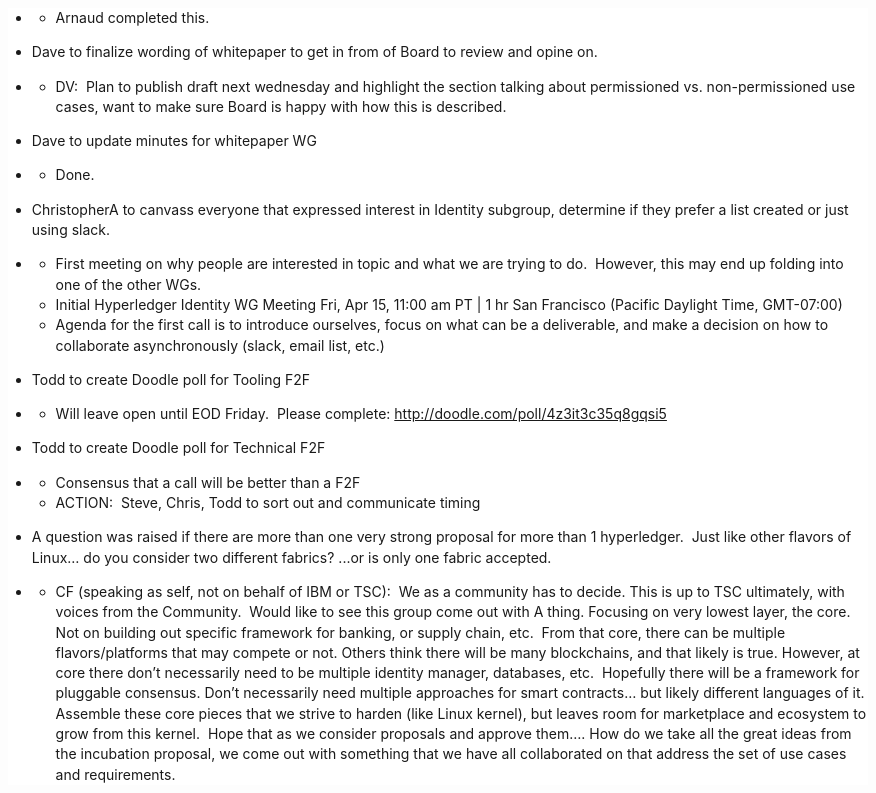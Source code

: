 - - Arnaud completed this.

- Dave to finalize wording of whitepaper to get in from of Board to
  review and opine on.

- - DV:  Plan to publish draft next wednesday and highlight the section
    talking about permissioned vs. non-permissioned use cases, want to
    make sure Board is happy with how this is described.

- Dave to update minutes for whitepaper WG

- - Done.

- ChristopherA to canvass everyone that expressed interest in Identity
  subgroup, determine if they prefer a list created or just using slack.

- - First meeting on why people are interested in topic and what we are
    trying to do.  However, this may end up folding into one of the
    other WGs.
  - Initial Hyperledger Identity WG Meeting Fri, Apr 15, 11:00 am PT \|
    1 hr San Francisco (Pacific Daylight Time, GMT-07:00)
  - Agenda for the first call is to introduce ourselves, focus on what
    can be a deliverable, and make a decision on how to collaborate
    asynchronously (slack, email list, etc.)

- Todd to create Doodle poll for Tooling F2F

- - Will leave open until EOD Friday.  Please complete:
    <a href="http://doodle.com/poll/4z3it3c35q8gqsi5" class="external-link"
    rel="nofollow"><span>http://doodle.com/poll/4z3it3c35q8gqsi5</span></a>

- Todd to create Doodle poll for Technical F2F

- - Consensus that a call will be better than a F2F
  - ACTION:  Steve, Chris, Todd to sort out and communicate timing

  

- A question was raised if there are more than one very strong proposal
  for more than 1 hyperledger.  Just like other flavors of Linux… do you
  consider two different fabrics? ...or is only one fabric accepted.

- - CF (speaking as self, not on behalf of IBM or TSC):  We as a
    community has to decide. This is up to TSC ultimately, with voices
    from the Community.  Would like to see this group come out with A
    thing. Focusing on very lowest layer, the core. Not on building out
    specific framework for banking, or supply chain, etc.  From that
    core, there can be multiple flavors/platforms that may compete or
    not. Others think there will be many blockchains, and that likely is
    true. However, at core there don’t necessarily need to be multiple
    identity manager, databases, etc.  Hopefully there will be a
    framework for pluggable consensus. Don’t necessarily need multiple
    approaches for smart contracts… but likely different languages of
    it. Assemble these core pieces that we strive to harden (like Linux
    kernel), but leaves room for marketplace and ecosystem to grow from
    this kernel.  Hope that as we consider proposals and approve them….
    How do we take all the great ideas from the incubation proposal, we
    come out with something that we have all collaborated on that
    address the set of use cases and requirements.

